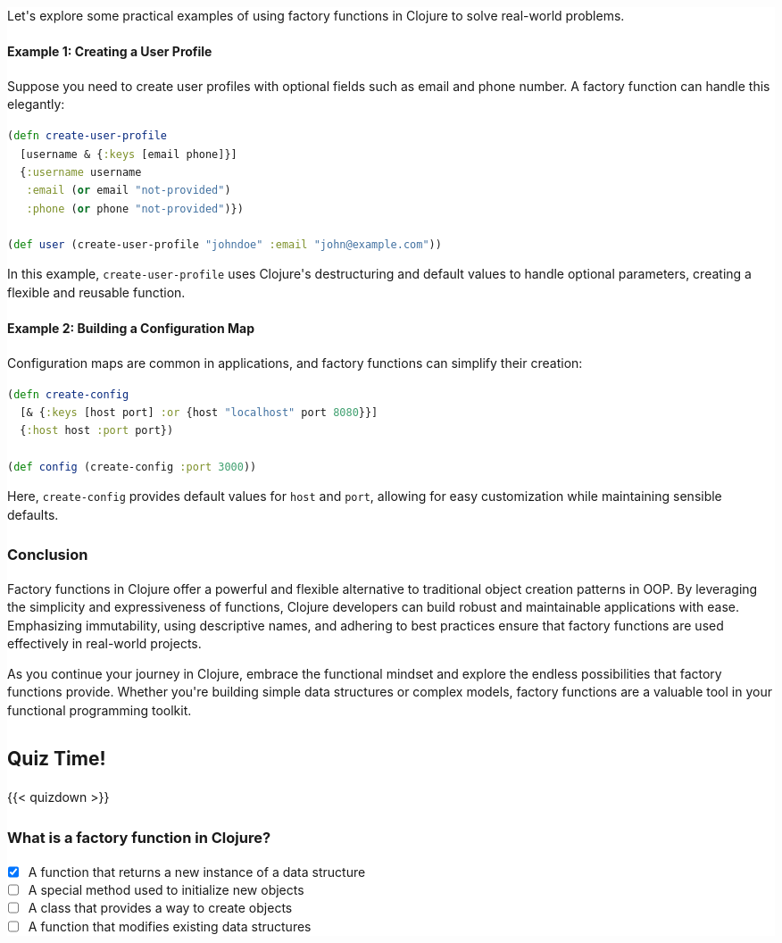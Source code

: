Let's explore some practical examples of using factory functions in Clojure to solve real-world problems.

#### Example 1: Creating a User Profile

Suppose you need to create user profiles with optional fields such as email and phone number. A factory function can handle this elegantly:

```clojure
(defn create-user-profile
  [username & {:keys [email phone]}]
  {:username username
   :email (or email "not-provided")
   :phone (or phone "not-provided")})

(def user (create-user-profile "johndoe" :email "john@example.com"))
```

In this example, `create-user-profile` uses Clojure's destructuring and default values to handle optional parameters, creating a flexible and reusable function.

#### Example 2: Building a Configuration Map

Configuration maps are common in applications, and factory functions can simplify their creation:

```clojure
(defn create-config
  [& {:keys [host port] :or {host "localhost" port 8080}}]
  {:host host :port port})

(def config (create-config :port 3000))
```

Here, `create-config` provides default values for `host` and `port`, allowing for easy customization while maintaining sensible defaults.

### Conclusion

Factory functions in Clojure offer a powerful and flexible alternative to traditional object creation patterns in OOP. By leveraging the simplicity and expressiveness of functions, Clojure developers can build robust and maintainable applications with ease. Emphasizing immutability, using descriptive names, and adhering to best practices ensure that factory functions are used effectively in real-world projects.

As you continue your journey in Clojure, embrace the functional mindset and explore the endless possibilities that factory functions provide. Whether you're building simple data structures or complex models, factory functions are a valuable tool in your functional programming toolkit.

## Quiz Time!

{{< quizdown >}}

### What is a factory function in Clojure?

- [x] A function that returns a new instance of a data structure
- [ ] A special method used to initialize new objects
- [ ] A class that provides a way to create objects
- [ ] A function that modifies existing data structures
